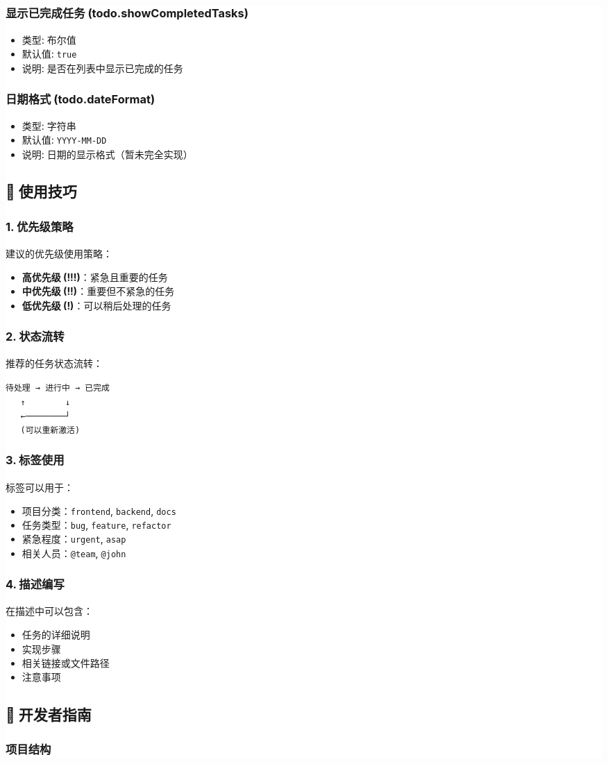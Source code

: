 ### 显示已完成任务 (todo.showCompletedTasks)
- 类型: 布尔值
- 默认值: `true`
- 说明: 是否在列表中显示已完成的任务

### 日期格式 (todo.dateFormat)
- 类型: 字符串
- 默认值: `YYYY-MM-DD`
- 说明: 日期的显示格式（暂未完全实现）

## 🎯 使用技巧

### 1. 优先级策略

建议的优先级使用策略：

- **高优先级 (!!!)**：紧急且重要的任务
- **中优先级 (!!)**：重要但不紧急的任务
- **低优先级 (!)**：可以稍后处理的任务

### 2. 状态流转

推荐的任务状态流转：

```
待处理 → 进行中 → 已完成
   ↑        ↓
   ←────────┘
   (可以重新激活)
```

### 3. 标签使用

标签可以用于：
- 项目分类：`frontend`, `backend`, `docs`
- 任务类型：`bug`, `feature`, `refactor`
- 紧急程度：`urgent`, `asap`
- 相关人员：`@team`, `@john`

### 4. 描述编写

在描述中可以包含：
- 任务的详细说明
- 实现步骤
- 相关链接或文件路径
- 注意事项

## 🔧 开发者指南

### 项目结构
